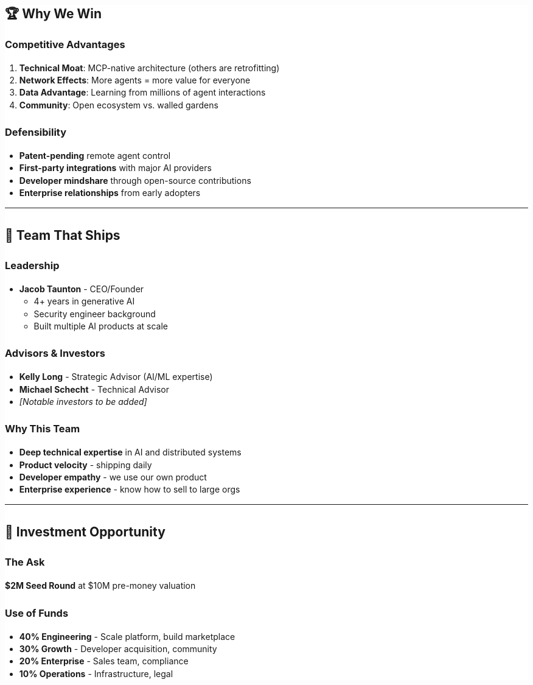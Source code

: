 
## 🏆 Why We Win

### Competitive Advantages
1. **Technical Moat**: MCP-native architecture (others are retrofitting)
2. **Network Effects**: More agents = more value for everyone
3. **Data Advantage**: Learning from millions of agent interactions
4. **Community**: Open ecosystem vs. walled gardens

### Defensibility
- **Patent-pending** remote agent control
- **First-party integrations** with major AI providers
- **Developer mindshare** through open-source contributions
- **Enterprise relationships** from early adopters

---

## 👥 Team That Ships

### Leadership
- **Jacob Taunton** - CEO/Founder
  - 4+ years in generative AI
  - Security engineer background
  - Built multiple AI products at scale

### Advisors & Investors
- **Kelly Long** - Strategic Advisor (AI/ML expertise)
- **Michael Schecht** - Technical Advisor
- *[Notable investors to be added]*

### Why This Team
- **Deep technical expertise** in AI and distributed systems
- **Product velocity** - shipping daily
- **Developer empathy** - we use our own product
- **Enterprise experience** - know how to sell to large orgs

---

## 🚀 Investment Opportunity

### The Ask
**$2M Seed Round** at $10M pre-money valuation

### Use of Funds
- **40% Engineering** - Scale platform, build marketplace
- **30% Growth** - Developer acquisition, community
- **20% Enterprise** - Sales team, compliance
- **10% Operations** - Infrastructure, legal
